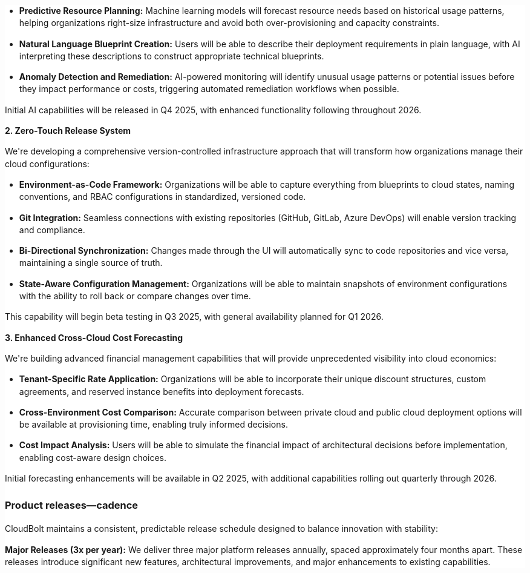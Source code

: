 - **Predictive Resource Planning:** Machine learning models will forecast resource needs based on historical usage patterns, helping organizations right-size infrastructure and avoid both over-provisioning and capacity constraints.
    
- **Natural Language Blueprint Creation:** Users will be able to describe their deployment requirements in plain language, with AI interpreting these descriptions to construct appropriate technical blueprints.
    
- **Anomaly Detection and Remediation:** AI-powered monitoring will identify unusual usage patterns or potential issues before they impact performance or costs, triggering automated remediation workflows when possible.
    

Initial AI capabilities will be released in Q4 2025, with enhanced functionality following throughout 2026.

**2. Zero-Touch Release System**

We're developing a comprehensive version-controlled infrastructure approach that will transform how organizations manage their cloud configurations:

- **Environment-as-Code Framework:** Organizations will be able to capture everything from blueprints to cloud states, naming conventions, and RBAC configurations in standardized, versioned code.
    
- **Git Integration:** Seamless connections with existing repositories (GitHub, GitLab, Azure DevOps) will enable version tracking and compliance.
    
- **Bi-Directional Synchronization:** Changes made through the UI will automatically sync to code repositories and vice versa, maintaining a single source of truth.
    
- **State-Aware Configuration Management:** Organizations will be able to maintain snapshots of environment configurations with the ability to roll back or compare changes over time.
    

This capability will begin beta testing in Q3 2025, with general availability planned for Q1 2026.

**3. Enhanced Cross-Cloud Cost Forecasting**

We're building advanced financial management capabilities that will provide unprecedented visibility into cloud economics:

- **Tenant-Specific Rate Application:** Organizations will be able to incorporate their unique discount structures, custom agreements, and reserved instance benefits into deployment forecasts.
    
- **Cross-Environment Cost Comparison:** Accurate comparison between private cloud and public cloud deployment options will be available at provisioning time, enabling truly informed decisions.
    
- **Cost Impact Analysis:** Users will be able to simulate the financial impact of architectural decisions before implementation, enabling cost-aware design choices.
    

Initial forecasting enhancements will be available in Q2 2025, with additional capabilities rolling out quarterly through 2026.

### Product releases—cadence

CloudBolt maintains a consistent, predictable release schedule designed to balance innovation with stability:

**Major Releases (3x per year):** We deliver three major platform releases annually, spaced approximately four months apart. These releases introduce significant new features, architectural improvements, and major enhancements to existing capabilities.
